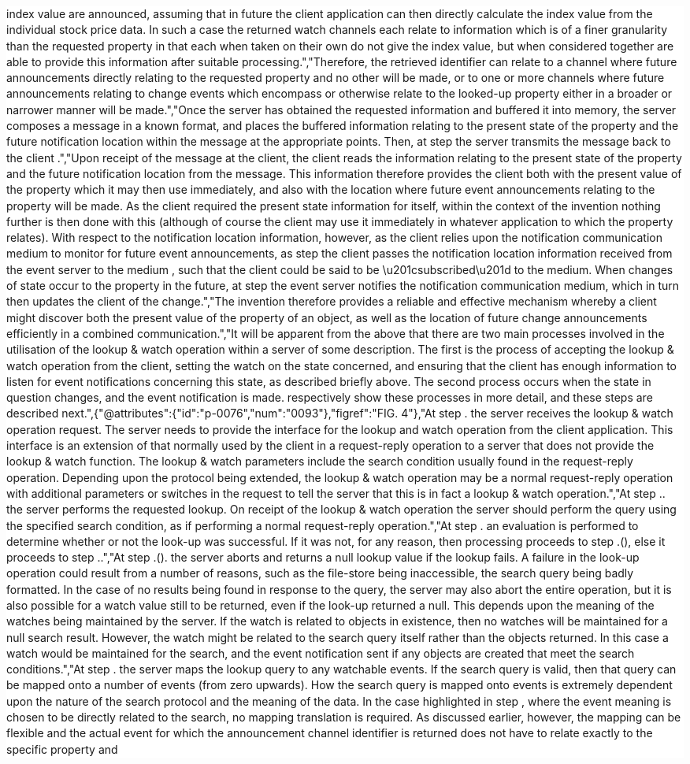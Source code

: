 index value are announced, assuming that in future the client application can then directly calculate the index value from the individual stock price data. In such a case the returned watch channels each relate to information which is of a finer granularity than the requested property in that each when taken on their own do not give the index value, but when considered together are able to provide this information after suitable processing.","Therefore, the retrieved identifier can relate to a channel where future announcements directly relating to the requested property and no other will be made, or to one or more channels where future announcements relating to change events which encompass or otherwise relate to the looked-up property either in a broader or narrower manner will be made.","Once the server has obtained the requested information and buffered it into memory, the server composes a message in a known format, and places the buffered information relating to the present state of the property and the future notification location within the message at the appropriate points. Then, at step  the server transmits the message back to the client .","Upon receipt of the message at the client, the client reads the information relating to the present state of the property and the future notification location from the message. This information therefore provides the client both with the present value of the property which it may then use immediately, and also with the location where future event announcements relating to the property will be made. As the client required the present state information for itself, within the context of the invention nothing further is then done with this (although of course the client may use it immediately in whatever application to which the property relates). With respect to the notification location information, however, as the client relies upon the notification communication medium  to monitor for future event announcements, as step  the client passes the notification location information received from the event server to the medium , such that the client could be said to be \u201csubscribed\u201d to the medium. When changes of state occur to the property in the future, at step  the event server notifies the notification communication medium, which in turn then updates the client of the change.","The invention therefore provides a reliable and effective mechanism whereby a client might discover both the present value of the property of an object, as well as the location of future change announcements efficiently in a combined communication.","It will be apparent from the above that there are two main processes involved in the utilisation of the lookup & watch operation within a server of some description. The first is the process of accepting the lookup & watch operation from the client, setting the watch on the state concerned, and ensuring that the client has enough information to listen for event notifications concerning this state, as described briefly above. The second process occurs when the state in question changes, and the event notification is made.  respectively show these processes in more detail, and these steps are described next.",{"@attributes":{"id":"p-0076","num":"0093"},"figref":"FIG. 4"},"At step . the server receives the lookup & watch operation request. The server needs to provide the interface for the lookup and watch operation from the client application. This interface is an extension of that normally used by the client in a request-reply operation to a server that does not provide the lookup & watch function. The lookup & watch parameters include the search condition usually found in the request-reply operation. Depending upon the protocol being extended, the lookup & watch operation may be a normal request-reply operation with additional parameters or switches in the request to tell the server that this is in fact a lookup & watch operation.","At step .. the server performs the requested lookup. On receipt of the lookup & watch operation the server should perform the query using the specified search condition, as if performing a normal request-reply operation.","At step . an evaluation is performed to determine whether or not the look-up was successful. If it was not, for any reason, then processing proceeds to step .(), else it proceeds to step ..","At step .(). the server aborts and returns a null lookup value if the lookup fails. A failure in the look-up operation could result from a number of reasons, such as the file-store being inaccessible, the search query being badly formatted. In the case of no results being found in response to the query, the server may also abort the entire operation, but it is also possible for a watch value still to be returned, even if the look-up returned a null. This depends upon the meaning of the watches being maintained by the server. If the watch is related to objects in existence, then no watches will be maintained for a null search result. However, the watch might be related to the search query itself rather than the objects returned. In this case a watch would be maintained for the search, and the event notification sent if any objects are created that meet the search conditions.","At step . the server maps the lookup query to any watchable events. If the search query is valid, then that query can be mapped onto a number of events (from zero upwards). How the search query is mapped onto events is extremely dependent upon the nature of the search protocol and the meaning of the data. In the case highlighted in step , where the event meaning is chosen to be directly related to the search, no mapping translation is required. As discussed earlier, however, the mapping can be flexible and the actual event for which the announcement channel identifier is returned does not have to relate exactly to the specific property and